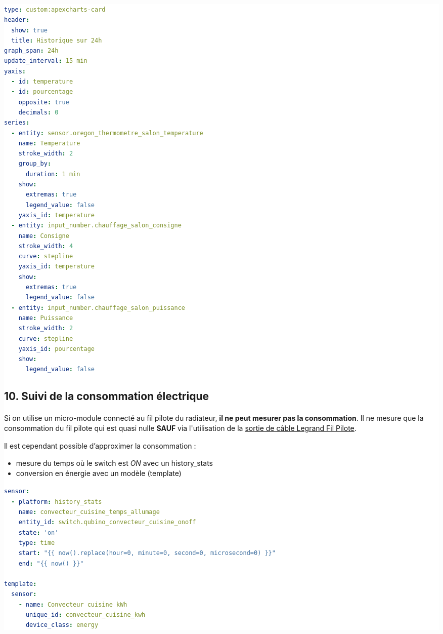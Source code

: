 ```yaml
type: custom:apexcharts-card
header:
  show: true
  title: Historique sur 24h
graph_span: 24h
update_interval: 15 min
yaxis:
  - id: temperature
  - id: pourcentage
    opposite: true
    decimals: 0
series:
  - entity: sensor.oregon_thermometre_salon_temperature
    name: Temperature
    stroke_width: 2
    group_by:
      duration: 1 min
    show:
      extremas: true
      legend_value: false
    yaxis_id: temperature
  - entity: input_number.chauffage_salon_consigne
    name: Consigne
    stroke_width: 4
    curve: stepline
    yaxis_id: temperature
    show:
      extremas: true
      legend_value: false
  - entity: input_number.chauffage_salon_puissance
    name: Puissance
    stroke_width: 2
    curve: stepline
    yaxis_id: pourcentage
    show:
      legend_value: false
```

## 10. Suivi de la consommation électrique

Si on utilise un micro-module connecté au fil pilote du radiateur, **il ne peut mesurer pas la consommation**. Il ne mesure que la consommation du fil pilote qui est quasi nulle **SAUF** via l'utilisation de la [sortie de câble Legrand Fil Pilote](https://amzn.to/3L5aXys).

Il est cependant possible d’approximer la consommation :

- mesure du temps où le switch est _ON_ avec un history_stats
- conversion en énergie avec un modèle (template)

```yaml
sensor:
  - platform: history_stats
    name: convecteur_cuisine_temps_allumage
    entity_id: switch.qubino_convecteur_cuisine_onoff
    state: 'on'
    type: time
    start: "{{ now().replace(hour=0, minute=0, second=0, microsecond=0) }}"
    end: "{{ now() }}"

template:
  sensor:
    - name: Convecteur cuisine kWh
      unique_id: convecteur_cuisine_kwh
      device_class: energy
```